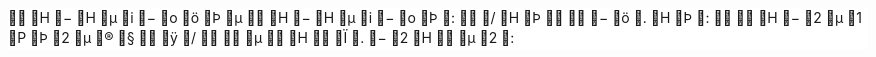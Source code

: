 
H
−
H
µ
i
−
o
ö
Þ
µ

H
−
H
µ
i
−
o
Þ
:

/
H
Þ


−
ö
.
H
Þ
:


H
−
2
µ
1
P
Þ
2
µ
®
§

ÿ
/


µ

H

Ï
.
−
2
H

µ
2
: